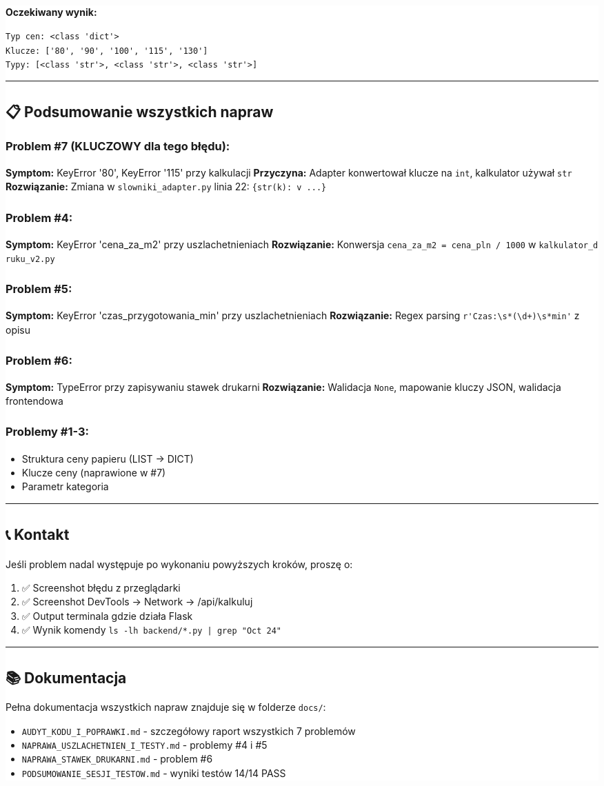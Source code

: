 **Oczekiwany wynik:**
```
Typ cen: <class 'dict'>
Klucze: ['80', '90', '100', '115', '130']
Typy: [<class 'str'>, <class 'str'>, <class 'str'>]
```

---

## 📋 Podsumowanie wszystkich napraw

### Problem #7 (KLUCZOWY dla tego błędu):
**Symptom:** KeyError '80', KeyError '115' przy kalkulacji
**Przyczyna:** Adapter konwertował klucze na `int`, kalkulator używał `str`
**Rozwiązanie:** Zmiana w `slowniki_adapter.py` linia 22: `{str(k): v ...}`

### Problem #4:
**Symptom:** KeyError 'cena_za_m2' przy uszlachetnieniach
**Rozwiązanie:** Konwersja `cena_za_m2 = cena_pln / 1000` w `kalkulator_druku_v2.py`

### Problem #5:
**Symptom:** KeyError 'czas_przygotowania_min' przy uszlachetnieniach
**Rozwiązanie:** Regex parsing `r'Czas:\s*(\d+)\s*min'` z opisu

### Problem #6:
**Symptom:** TypeError przy zapisywaniu stawek drukarni
**Rozwiązanie:** Walidacja `None`, mapowanie kluczy JSON, walidacja frontendowa

### Problemy #1-3:
- Struktura ceny papieru (LIST → DICT)
- Klucze ceny (naprawione w #7)
- Parametr kategoria

---

## 📞 Kontakt

Jeśli problem nadal występuje po wykonaniu powyższych kroków, proszę o:
1. ✅ Screenshot błędu z przeglądarki
2. ✅ Screenshot DevTools → Network → /api/kalkuluj
3. ✅ Output terminala gdzie działa Flask
4. ✅ Wynik komendy `ls -lh backend/*.py | grep "Oct 24"`

---

## 📚 Dokumentacja

Pełna dokumentacja wszystkich napraw znajduje się w folderze `docs/`:
- `AUDYT_KODU_I_POPRAWKI.md` - szczegółowy raport wszystkich 7 problemów
- `NAPRAWA_USZLACHETNIEN_I_TESTY.md` - problemy #4 i #5
- `NAPRAWA_STAWEK_DRUKARNI.md` - problem #6
- `PODSUMOWANIE_SESJI_TESTOW.md` - wyniki testów 14/14 PASS
